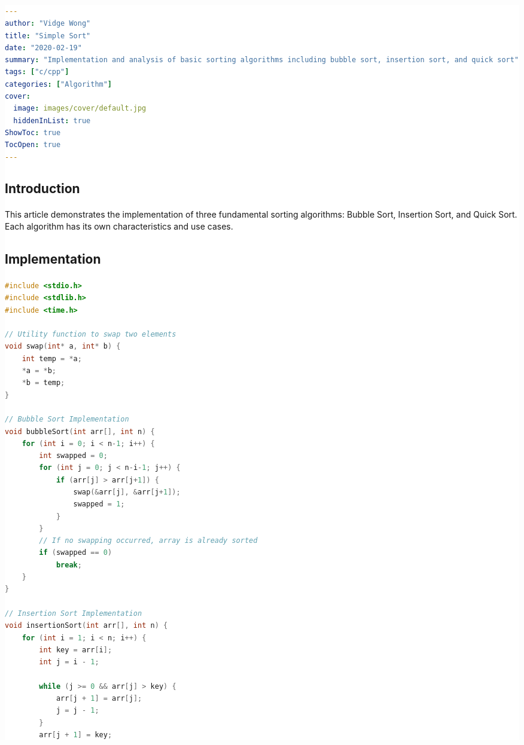 ```yaml
---
author: "Vidge Wong"
title: "Simple Sort"
date: "2020-02-19"
summary: "Implementation and analysis of basic sorting algorithms including bubble sort, insertion sort, and quick sort"
tags: ["c/cpp"]
categories: ["Algorithm"]
cover:
  image: images/cover/default.jpg
  hiddenInList: true
ShowToc: true
TocOpen: true
---
```


## Introduction

This article demonstrates the implementation of three fundamental sorting algorithms: Bubble Sort, Insertion Sort, and Quick Sort. Each algorithm has its own characteristics and use cases.

## Implementation

```c
#include <stdio.h>
#include <stdlib.h>
#include <time.h>

// Utility function to swap two elements
void swap(int* a, int* b) {
    int temp = *a;
    *a = *b;
    *b = temp;
}

// Bubble Sort Implementation
void bubbleSort(int arr[], int n) {
    for (int i = 0; i < n-1; i++) {
        int swapped = 0;
        for (int j = 0; j < n-i-1; j++) {
            if (arr[j] > arr[j+1]) {
                swap(&arr[j], &arr[j+1]);
                swapped = 1;
            }
        }
        // If no swapping occurred, array is already sorted
        if (swapped == 0)
            break;
    }
}

// Insertion Sort Implementation
void insertionSort(int arr[], int n) {
    for (int i = 1; i < n; i++) {
        int key = arr[i];
        int j = i - 1;
        
        while (j >= 0 && arr[j] > key) {
            arr[j + 1] = arr[j];
            j = j - 1;
        }
        arr[j + 1] = key;
```